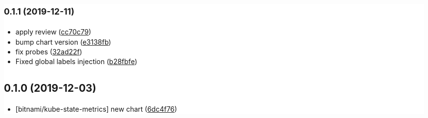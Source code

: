 ## <small>0.1.1 (2019-12-11)</small>

* apply review ([cc70c79](https://github.com/bitnami/charts/commit/cc70c79e6e9440f676dd1114e7d2560940fc23a1))
* bump chart version ([e3138fb](https://github.com/bitnami/charts/commit/e3138fb6efaf9a81a424db30788b79bf5e126298))
* fix probes ([32ad22f](https://github.com/bitnami/charts/commit/32ad22f0f48b9de40ee851ff078c9c99c097336e))
* Fixed global labels injection ([b28fbfe](https://github.com/bitnami/charts/commit/b28fbfe0245a143867bedbff900b97119c164352))

## 0.1.0 (2019-12-03)

* [bitnami/kube-state-metrics] new chart ([6dc4f76](https://github.com/bitnami/charts/commit/6dc4f76d494b6b5a7d44a75984363c1bed4eba57))
